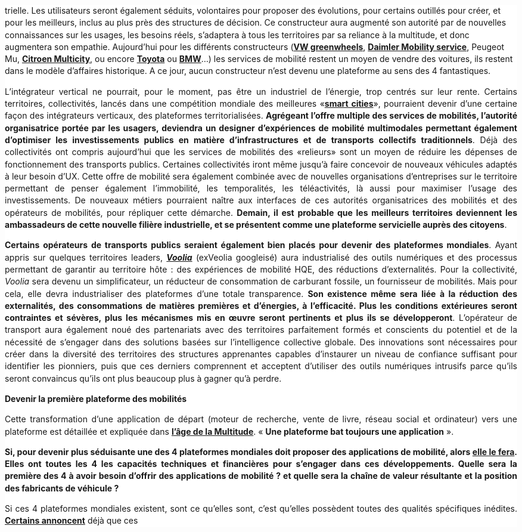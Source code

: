 trielle. Les utilisateurs seront également séduits, volontaires pour proposer des évolutions, pour certains outillés pour créer, et pour les meilleurs, inclus au plus près des structures de décision. Ce constructeur aura augmenté son autorité par de nouvelles connaissances sur les usages, les besoins réels, s’adaptera à tous les territoires par sa reliance à la multitude, et donc augmentera son empathie. Aujourd’hui pour les différents constructeurs (<strong><a href="http://t.co/Njt1DdXEU5" target="_blank">VW greenwheels</a></strong>, <strong><a href="/2013/05/entre-daimler-et-zappos-qui-proposera-la-meilleure-experience-de-mobilite.html" target="_blank">Daimler Mobility service</a></strong>, Peugeot Mu, <strong><a href="/2012/06/et-si-citroen-inventait-avec-la-nouvelle-version-de-multicity-une-brique-majeure-des-transports-du-f.html" target="_blank">Citroen Multicity</a></strong>, ou encore <strong><a href="http://t.co/bUi6Vg5x" target="_blank">Toyota</a></strong> ou <strong><a href="http://t.co/zlQLrPV" target="_blank">BMW</a></strong>…) les services de mobilité restent un moyen de vendre des voitures, ils restent dans le modèle d’affaires historique. A ce jour, aucun constructeur n’est devenu une plateforme au sens des 4 fantastiques. </p> <p style="text-align: justify">L’intégrateur vertical ne pourrait, pour le moment, pas être un industriel de l’énergie, trop centrés sur leur rente. Certains territoires, collectivités, lancés dans une compétition mondiale des meilleures «<strong><a href="/2011/10/les-smart-cities-arrivent-risques-et-opportunites-pour-les-differents-acteurs.html" target="_blank">smart cities</a></strong>», pourraient devenir d’une certaine façon des intégrateurs verticaux, des plateformes territorialisées. <strong>Agrégeant l’offre multiple des services de mobilités, l’autorité organisatrice portée par les usagers, deviendra un designer d’expériences de mobilité multimodales permettant également d’optimiser les investissements publics en matière d’infrastructures et de transports collectifs traditionnels</strong>. Déjà des collectivités ont compris aujourd’hui que les services de mobilités des «relieurs» sont un moyen de réduire les dépenses de fonctionnement des transports publics. Certaines collectivités iront même jusqu’à faire concevoir de nouveaux véhicules adaptés à leur besoin d’UX. Cette offre de mobilité sera également combinée avec de nouvelles organisations d’entreprises sur le territoire permettant de penser également l’immobilité, les temporalités, les téléactivités, là aussi pour maximiser l’usage des investissements. De nouveaux métiers pourraient naître aux interfaces de ces autorités organisatrices des mobilités et des opérateurs de mobilités, pour répliquer cette démarche. <strong>Demain, il est probable que les meilleurs territoires deviennent les ambassadeurs de cette nouvelle filière industrielle, et se présentent comme une plateforme servicielle auprès des citoyens</strong>. </p> <p style="text-align: justify"><strong>Certains opérateurs de transports publics seraient également bien placés pour devenir des plateformes mondiales</strong>. Ayant appris sur quelques territoires leaders, <strong><em><a href="/2012/02/et-si-google-se-rapprochait-de-veolia-transport-.html" target="_blank">Voolia</a></em></strong> (exVeolia googleisé) aura industrialisé des outils numériques et des processus permettant de garantir au territoire hôte : des expériences de mobilité HQE, des réductions d’externalités. Pour la collectivité, <em>Voolia</em> sera devenu un simplificateur, un réducteur de consommation de carburant fossile, un fournisseur de mobilités. Mais pour cela, elle devra industrialiser des plateformes d’une totale transparence. <strong>Son existence même sera liée à la réduction des externalités, des consommations de matières premières et d’énergies, à l’efficacité. Plus les conditions extérieures seront contraintes et sévères, plus les mécanismes mis en œuvre seront pertinents et plus ils se développeront</strong>. L’opérateur de transport aura également noué des partenariats avec des territoires parfaitement formés et conscients du potentiel et de la nécessité de s’engager dans des solutions basées sur l’intelligence collective globale. Des innovations sont nécessaires pour créer dans la diversité des territoires des structures apprenantes capables d’instaurer un niveau de confiance suffisant pour identifier les pionniers, puis que ces derniers comprennent et acceptent d’utiliser des outils numériques intrusifs parce qu’ils seront convaincus qu’ils ont plus beaucoup plus à gagner qu’à perdre. </p> <p style="text-align: justify"><strong>Devenir la première plateforme des mobilités </strong></p> <p style="text-align: justify">Cette transformation d’une application de départ (moteur de recherche, vente de livre, réseau social et ordinateur) vers une plateforme est détaillée et expliquée dans <strong><a href="/2013/02/les-transports-a-lage-de-la-multitude.html" target="_blank">l’âge de la Multitude</a></strong>. « <strong>Une plateforme bat toujours une application</strong> ». </p> <p style="text-align: justify"><strong>Si, pour devenir plus séduisante une des 4 plateformes mondiales doit proposer des applications de mobilité, alors <span style="text-decoration: underline">elle le fera</span>. Elles ont toutes les 4 les capacités techniques et financières pour s’engager dans ces développements. Quelle sera la première des 4 à avoir besoin d’offrir des applications de mobilité ? et quelle sera la chaîne de valeur résultante et la position des fabricants de véhicule ? </strong></p> <p style="text-align: justify">Si ces 4 plateformes mondiales existent, sont ce qu’elles sont, c’est qu’elles possèdent toutes des qualités spécifiques inédites. <strong><a href="http://interconnected.org/home/2013/05/15/what_keeps_me_up_at_night" target="_blank">Certains annoncent</a></strong> déjà que ces